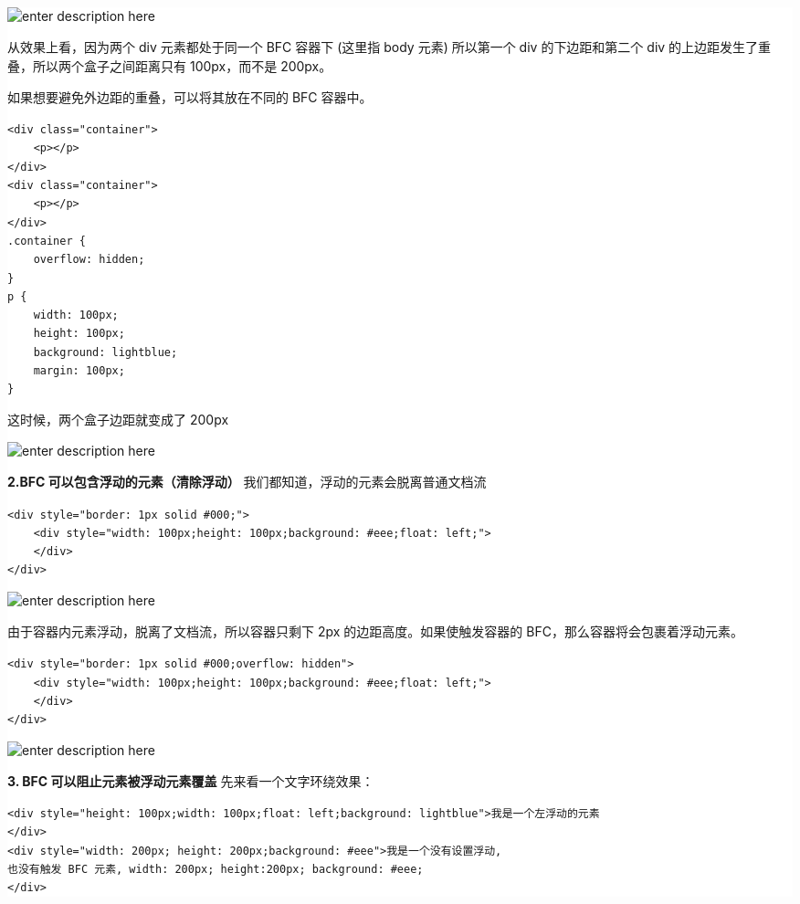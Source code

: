 
![enter description here][1]


从效果上看，因为两个 div 元素都处于同一个 BFC 容器下 (这里指 body 元素) 所以第一个 div 的下边距和第二个 div 的上边距发生了重叠，所以两个盒子之间距离只有 100px，而不是 200px。

如果想要避免外边距的重叠，可以将其放在不同的 BFC 容器中。
```
<div class="container">
    <p></p>
</div>
<div class="container">
    <p></p>
</div>
.container {
    overflow: hidden;
}
p {
    width: 100px;
    height: 100px;
    background: lightblue;
    margin: 100px;
}
```
这时候，两个盒子边距就变成了 200px 


![enter description here][2]

**2.BFC 可以包含浮动的元素（清除浮动）**
我们都知道，浮动的元素会脱离普通文档流
```
<div style="border: 1px solid #000;">
    <div style="width: 100px;height: 100px;background: #eee;float: left;">
    </div>
</div>
```
![enter description here][3]

由于容器内元素浮动，脱离了文档流，所以容器只剩下 2px 的边距高度。如果使触发容器的 BFC，那么容器将会包裹着浮动元素。

```
<div style="border: 1px solid #000;overflow: hidden">
    <div style="width: 100px;height: 100px;background: #eee;float: left;">
    </div>
</div>
```

![enter description here][4]


**3. BFC 可以阻止元素被浮动元素覆盖**
先来看一个文字环绕效果：

```
<div style="height: 100px;width: 100px;float: left;background: lightblue">我是一个左浮动的元素
</div>
<div style="width: 200px; height: 200px;background: #eee">我是一个没有设置浮动, 
也没有触发 BFC 元素, width: 200px; height:200px; background: #eee;
</div>
```


  [1]: https://pic4.zhimg.com/80/v2-0a9ca8952c83141250a2d9002e6d2047_hd.jpg
  [2]: https://pic4.zhimg.com/80/v2-5b8d6e8b2b507352900c1ece00018855_hd.jpg
  [3]: https://pic1.zhimg.com/80/v2-371eb702274af831df909b2c55d6a14b_hd.jpg
  [4]: https://pic2.zhimg.com/80/v2-cc8365db5c9cc5ca003ce9afe88592e7_hd.jpg
  [5]: https://pic2.zhimg.com/80/v2-5ebd48f09fac875f0bd25823c76ba7fa_hd.jpg
  [6]: http://ww1.sinaimg.cn/large/0060lm7Tly1fjuz4jz285j30s90lmgo7.jpg
  [7]: http://www.ruanyifeng.com/blogimg/asset/2014/bg2014100801.jpg
  [8]: http://www.ruanyifeng.com/blogimg/asset/2014/bg2014100802.png
  [9]: https://images2017.cnblogs.com/blog/621603/201709/621603-20170925143850526-746597755.png
  [10]: https://images2017.cnblogs.com/blog/621603/201709/621603-20170925154122198-1817891039.png
  [11]: https://images2017.cnblogs.com/blog/621603/201709/621603-20170925155532276-1195130673.png
  [12]: https://images2017.cnblogs.com/blog/621603/201709/621603-20170925160222510-1108792969.png
  [13]: https://images2017.cnblogs.com/blog/621603/201709/621603-20170925162600417-90375901.png